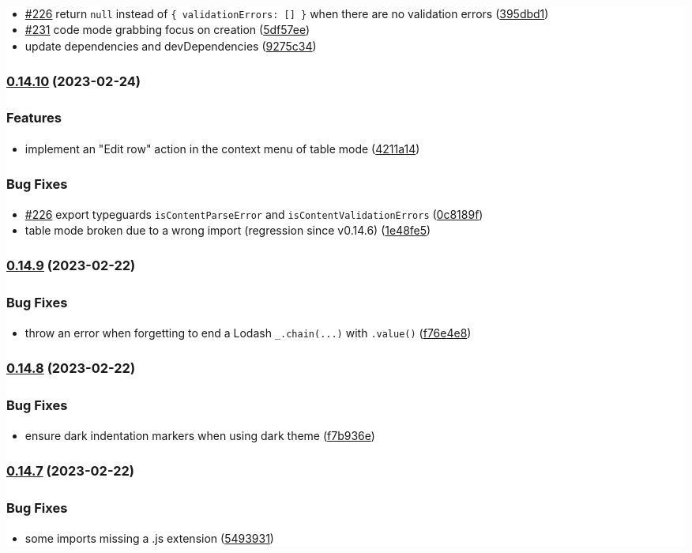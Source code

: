 * [#226](https://github.com/josdejong/svelte-jsoneditor/issues/226) return `null` instead of `{ validationErrors: [] }` when there are no validation errors ([395dbd1](https://github.com/josdejong/svelte-jsoneditor/commit/395dbd10b0fac21876b500295668bc0b5ef94010))
* [#231](https://github.com/josdejong/svelte-jsoneditor/issues/231) code mode grabbing focus on creation ([5df57ee](https://github.com/josdejong/svelte-jsoneditor/commit/5df57eea7a8c6600efb4f8f1a41ad338fce77e0a))
* update dependencies and devDependencies ([9275c34](https://github.com/josdejong/svelte-jsoneditor/commit/9275c3494e4fcf45bd370f9ff77554d9193db4ac))

### [0.14.10](https://github.com/josdejong/svelte-jsoneditor/compare/v0.14.9...v0.14.10) (2023-02-24)


### Features

* implement an "Edit row" action in the context menu of table mode ([4211a14](https://github.com/josdejong/svelte-jsoneditor/commit/4211a14ffaa4b64b58ff4ecbbde18e232bf9c48e))


### Bug Fixes

* [#226](https://github.com/josdejong/svelte-jsoneditor/issues/226) export typeguards `isContentParseError` and `isContentValidationErrors` ([0c8189f](https://github.com/josdejong/svelte-jsoneditor/commit/0c8189fadd74af83a3a17aa7b6efdf0c95ef1561))
* table mode broken due to a wrong import (regression since v0.14.6) ([1e48fe5](https://github.com/josdejong/svelte-jsoneditor/commit/1e48fe50ac2ed613682330e628b1dcfbc224c0c5))

### [0.14.9](https://github.com/josdejong/svelte-jsoneditor/compare/v0.14.8...v0.14.9) (2023-02-22)


### Bug Fixes

* throw an error when forgetting to end a Lodash `_.chain(...)` with `.value()` ([f76e4e8](https://github.com/josdejong/svelte-jsoneditor/commit/f76e4e8bf047680835a34cc5236e3b19d4df9f73))

### [0.14.8](https://github.com/josdejong/svelte-jsoneditor/compare/v0.14.7...v0.14.8) (2023-02-22)


### Bug Fixes

* ensure dark indentation markers when using dark theme ([f7b936e](https://github.com/josdejong/svelte-jsoneditor/commit/f7b936ef65293813a9e744b12123101d80a08e78))

### [0.14.7](https://github.com/josdejong/svelte-jsoneditor/compare/v0.14.6...v0.14.7) (2023-02-22)


### Bug Fixes

* some imports missing a .js extension ([5493931](https://github.com/josdejong/svelte-jsoneditor/commit/5493931681b49ade593777561b52da24213adfcd))
